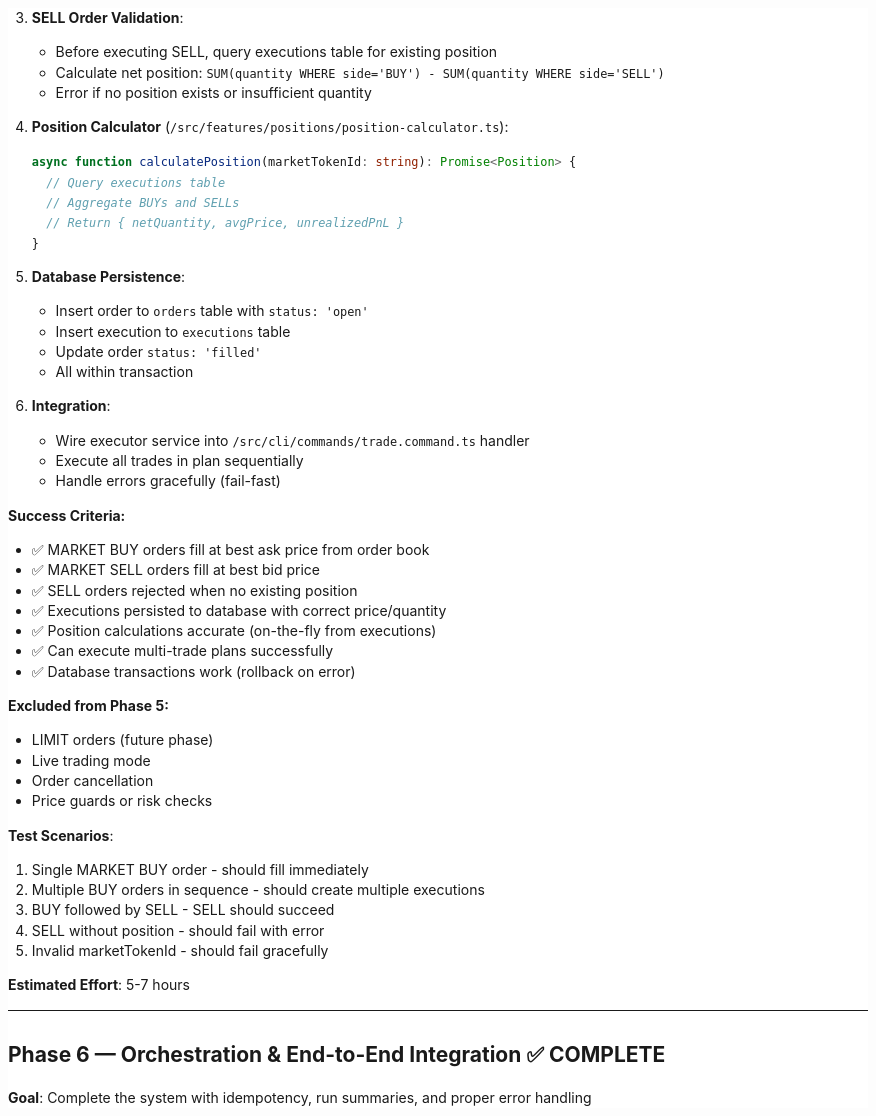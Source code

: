 3. **SELL Order Validation**:
   - Before executing SELL, query executions table for existing position
   - Calculate net position: `SUM(quantity WHERE side='BUY') - SUM(quantity WHERE side='SELL')`
   - Error if no position exists or insufficient quantity

4. **Position Calculator** (`/src/features/positions/position-calculator.ts`):
   ```typescript
   async function calculatePosition(marketTokenId: string): Promise<Position> {
     // Query executions table
     // Aggregate BUYs and SELLs
     // Return { netQuantity, avgPrice, unrealizedPnL }
   }
   ```

5. **Database Persistence**:
   - Insert order to `orders` table with `status: 'open'`
   - Insert execution to `executions` table
   - Update order `status: 'filled'`
   - All within transaction

6. **Integration**:
   - Wire executor service into `/src/cli/commands/trade.command.ts` handler
   - Execute all trades in plan sequentially
   - Handle errors gracefully (fail-fast)

**Success Criteria:**
- ✅ MARKET BUY orders fill at best ask price from order book
- ✅ MARKET SELL orders fill at best bid price
- ✅ SELL orders rejected when no existing position
- ✅ Executions persisted to database with correct price/quantity
- ✅ Position calculations accurate (on-the-fly from executions)
- ✅ Can execute multi-trade plans successfully
- ✅ Database transactions work (rollback on error)

**Excluded from Phase 5:**
- LIMIT orders (future phase)
- Live trading mode
- Order cancellation
- Price guards or risk checks

**Test Scenarios**:
1. Single MARKET BUY order - should fill immediately
2. Multiple BUY orders in sequence - should create multiple executions
3. BUY followed by SELL - SELL should succeed
4. SELL without position - should fail with error
5. Invalid marketTokenId - should fail gracefully

**Estimated Effort**: 5-7 hours

---

## Phase 6 — Orchestration & End-to-End Integration ✅ COMPLETE

**Goal**: Complete the system with idempotency, run summaries, and proper error handling
